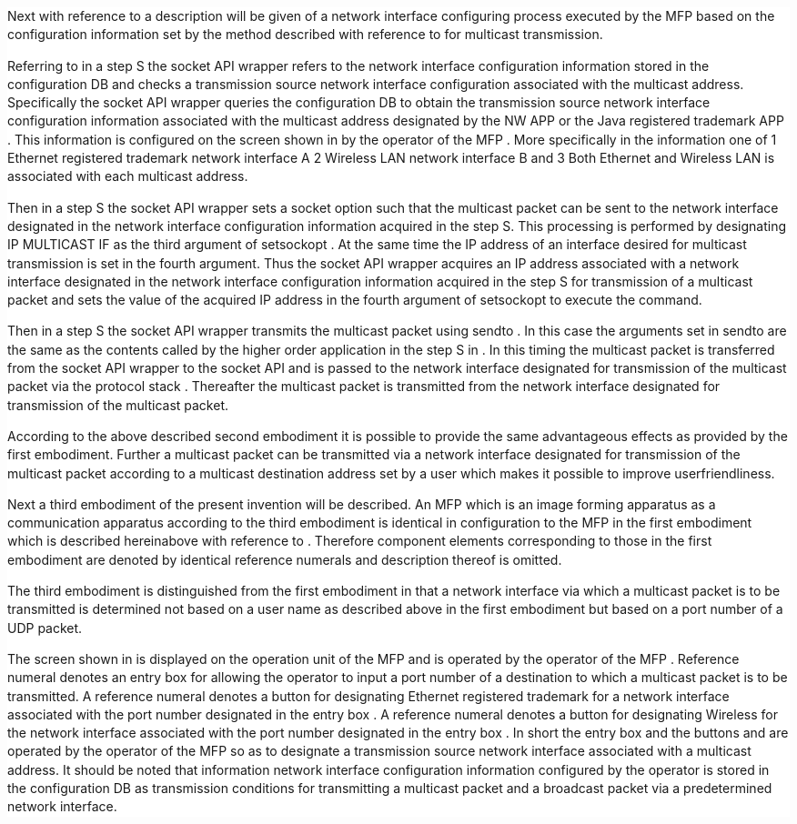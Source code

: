 Next with reference to a description will be given of a network interface configuring process executed by the MFP based on the configuration information set by the method described with reference to for multicast transmission.

Referring to in a step S the socket API wrapper refers to the network interface configuration information stored in the configuration DB and checks a transmission source network interface configuration associated with the multicast address. Specifically the socket API wrapper queries the configuration DB to obtain the transmission source network interface configuration information associated with the multicast address designated by the NW APP or the Java registered trademark APP . This information is configured on the screen shown in by the operator of the MFP . More specifically in the information one of 1 Ethernet registered trademark network interface A 2 Wireless LAN network interface B and 3 Both Ethernet and Wireless LAN is associated with each multicast address.

Then in a step S the socket API wrapper sets a socket option such that the multicast packet can be sent to the network interface designated in the network interface configuration information acquired in the step S. This processing is performed by designating IP MULTICAST IF as the third argument of setsockopt . At the same time the IP address of an interface desired for multicast transmission is set in the fourth argument. Thus the socket API wrapper acquires an IP address associated with a network interface designated in the network interface configuration information acquired in the step S for transmission of a multicast packet and sets the value of the acquired IP address in the fourth argument of setsockopt to execute the command.

Then in a step S the socket API wrapper transmits the multicast packet using sendto . In this case the arguments set in sendto are the same as the contents called by the higher order application in the step S in . In this timing the multicast packet is transferred from the socket API wrapper to the socket API and is passed to the network interface designated for transmission of the multicast packet via the protocol stack . Thereafter the multicast packet is transmitted from the network interface designated for transmission of the multicast packet.

According to the above described second embodiment it is possible to provide the same advantageous effects as provided by the first embodiment. Further a multicast packet can be transmitted via a network interface designated for transmission of the multicast packet according to a multicast destination address set by a user which makes it possible to improve userfriendliness.

Next a third embodiment of the present invention will be described. An MFP which is an image forming apparatus as a communication apparatus according to the third embodiment is identical in configuration to the MFP in the first embodiment which is described hereinabove with reference to . Therefore component elements corresponding to those in the first embodiment are denoted by identical reference numerals and description thereof is omitted.

The third embodiment is distinguished from the first embodiment in that a network interface via which a multicast packet is to be transmitted is determined not based on a user name as described above in the first embodiment but based on a port number of a UDP packet.

The screen shown in is displayed on the operation unit of the MFP and is operated by the operator of the MFP . Reference numeral denotes an entry box for allowing the operator to input a port number of a destination to which a multicast packet is to be transmitted. A reference numeral denotes a button for designating Ethernet registered trademark for a network interface associated with the port number designated in the entry box . A reference numeral denotes a button for designating Wireless for the network interface associated with the port number designated in the entry box . In short the entry box and the buttons and are operated by the operator of the MFP so as to designate a transmission source network interface associated with a multicast address. It should be noted that information network interface configuration information configured by the operator is stored in the configuration DB as transmission conditions for transmitting a multicast packet and a broadcast packet via a predetermined network interface.
